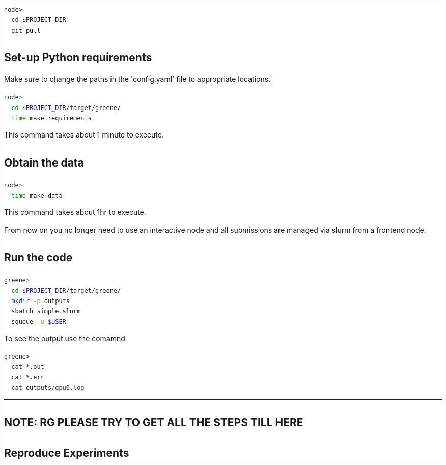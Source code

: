 ```
node> 
  cd $PROJECT_DIR
  git pull
```


## Set-up Python requirements

Make sure to change the paths in the 'config.yaml' file to appropriate locations.

```bash
node> 
  cd $PROJECT_DIR/target/greene/
  time make requirements
```

This command takes about 1 minute to execute.

## Obtain the data

```bash
node> 
  time make data
```

This command takes about 1hr to execute.

From now on you no longer need to use an interactive node and all submissions are managed via slurm from a frontend node.

## Run the code

```bash
greene> 
  cd $PROJECT_DIR/target/greene/
  mkdir -p outputs
  sbatch simple.slurm
  squeue -u $USER
```

To see the output use the comamnd 

```
greene>
  cat *.out
  cat *.err
  cat outputs/gpu0.log 
```

---
NOTE: **RG PLEASE TRY TO GET ALL THE STEPS TILL HERE**
---

## Reproduce Experiments
